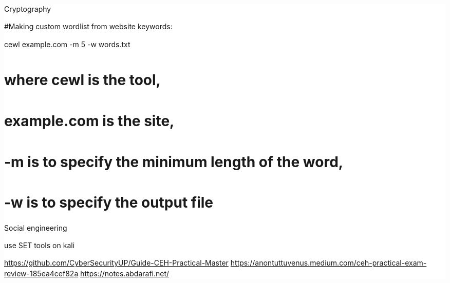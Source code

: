 
Cryptography

#Making custom wordlist from website keywords:

cewl example.com -m 5 -w words.txt
# where cewl is the tool, 
# example.com is the site, 
# -m is to specify the minimum length of the word, 
# -w is to specify the output file

Social engineering

use SET tools on kali

https://github.com/CyberSecurityUP/Guide-CEH-Practical-Master
https://anontuttuvenus.medium.com/ceh-practical-exam-review-185ea4cef82a
https://notes.abdarafi.net/